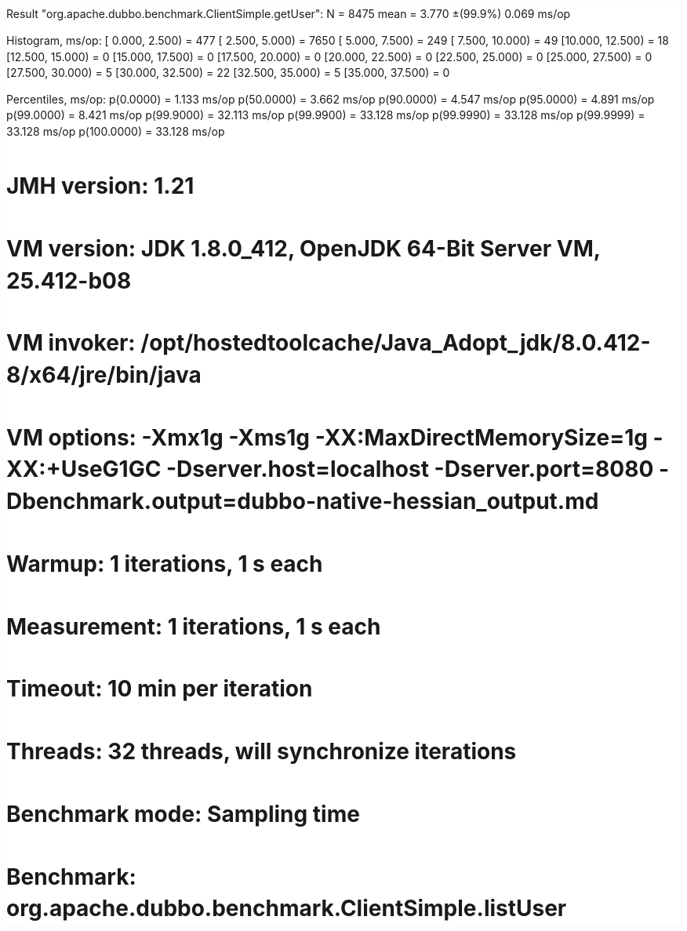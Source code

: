 Result "org.apache.dubbo.benchmark.ClientSimple.getUser":
  N = 8475
  mean =      3.770 ±(99.9%) 0.069 ms/op

  Histogram, ms/op:
    [ 0.000,  2.500) = 477 
    [ 2.500,  5.000) = 7650 
    [ 5.000,  7.500) = 249 
    [ 7.500, 10.000) = 49 
    [10.000, 12.500) = 18 
    [12.500, 15.000) = 0 
    [15.000, 17.500) = 0 
    [17.500, 20.000) = 0 
    [20.000, 22.500) = 0 
    [22.500, 25.000) = 0 
    [25.000, 27.500) = 0 
    [27.500, 30.000) = 5 
    [30.000, 32.500) = 22 
    [32.500, 35.000) = 5 
    [35.000, 37.500) = 0 

  Percentiles, ms/op:
      p(0.0000) =      1.133 ms/op
     p(50.0000) =      3.662 ms/op
     p(90.0000) =      4.547 ms/op
     p(95.0000) =      4.891 ms/op
     p(99.0000) =      8.421 ms/op
     p(99.9000) =     32.113 ms/op
     p(99.9900) =     33.128 ms/op
     p(99.9990) =     33.128 ms/op
     p(99.9999) =     33.128 ms/op
    p(100.0000) =     33.128 ms/op


# JMH version: 1.21
# VM version: JDK 1.8.0_412, OpenJDK 64-Bit Server VM, 25.412-b08
# VM invoker: /opt/hostedtoolcache/Java_Adopt_jdk/8.0.412-8/x64/jre/bin/java
# VM options: -Xmx1g -Xms1g -XX:MaxDirectMemorySize=1g -XX:+UseG1GC -Dserver.host=localhost -Dserver.port=8080 -Dbenchmark.output=dubbo-native-hessian_output.md
# Warmup: 1 iterations, 1 s each
# Measurement: 1 iterations, 1 s each
# Timeout: 10 min per iteration
# Threads: 32 threads, will synchronize iterations
# Benchmark mode: Sampling time
# Benchmark: org.apache.dubbo.benchmark.ClientSimple.listUser
